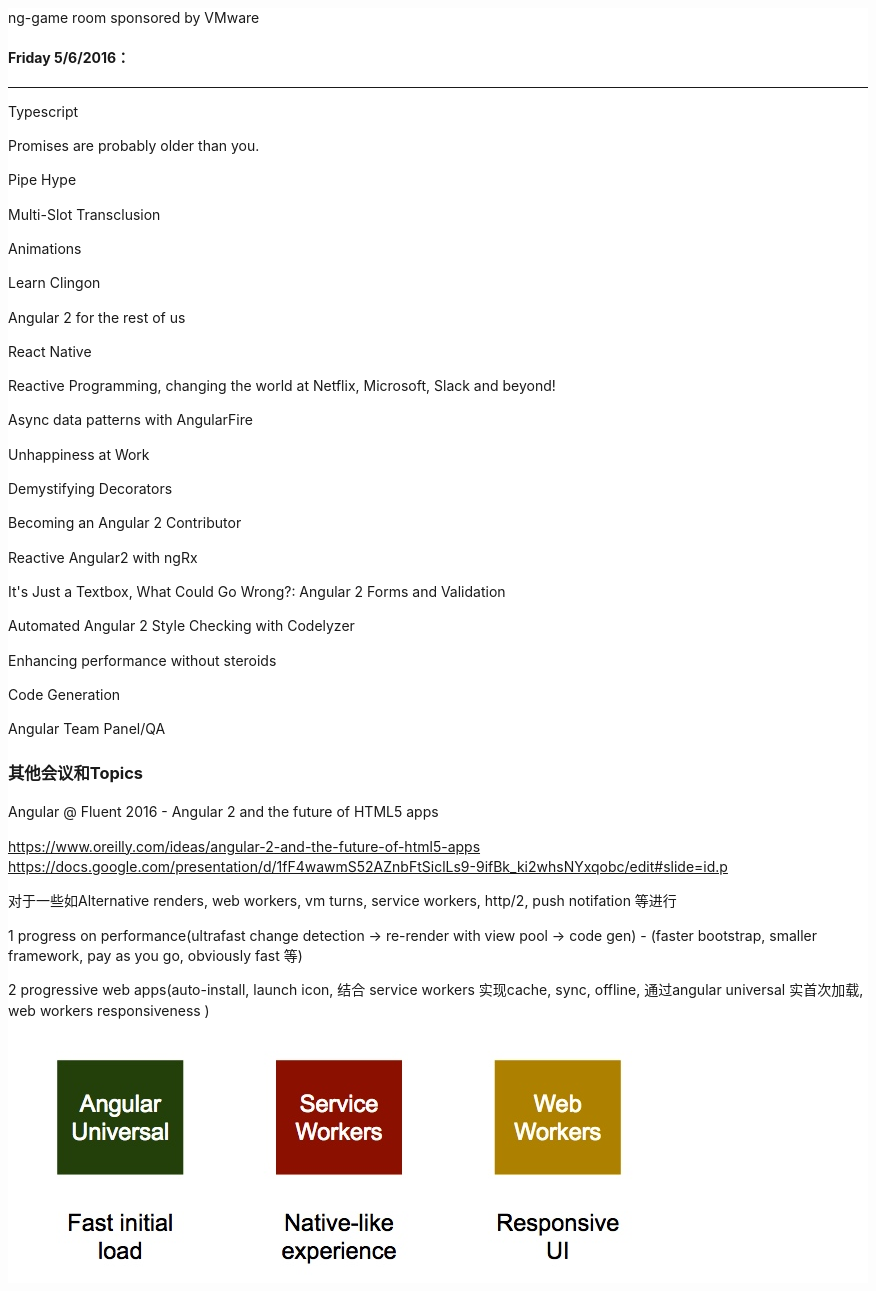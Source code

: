 ng-game room sponsored by VMware


#### Friday 5/6/2016：
-------

Typescript

Promises are probably older than you.

​Pipe Hype

Multi-Slot Transclusion

Animations

Learn Clingon

Angular 2 for the rest of us

React Native

Reactive Programming, changing the world at Netflix, Microsoft, Slack and beyond!

Async data patterns with AngularFire

Unhappiness at Work

Demystifying Decorators

Becoming an Angular 2 Contributor

Reactive Angular2 with ngRx

It's Just a Textbox, What Could Go Wrong?: Angular 2 Forms and Validation

Automated Angular 2 Style Checking with Codelyzer

Enhancing performance without steroids

Code Generation

Angular Team Panel/QA


### <a name="other-confs"> 其他会议和Topics

Angular @ Fluent 2016 - Angular 2 and the future of HTML5 apps

https://www.oreilly.com/ideas/angular-2-and-the-future-of-html5-apps
https://docs.google.com/presentation/d/1fF4wawmS52AZnbFtSiclLs9-9ifBk_ki2whsNYxqobc/edit#slide=id.p


对于一些如Alternative renders, web workers, vm turns, service workers, http/2, push notifation 等进行

1 progress on performance(ultrafast change detection -> re-render with view pool -> code gen) - (faster bootstrap, smaller framework, pay as you go, obviously fast 等)

2 progressive web apps(auto-install, launch icon, 结合 service workers 实现cache, sync, offline, 通过angular universal 实首次加载, web workers responsiveness )

![](media/14622547712085.jpg)
